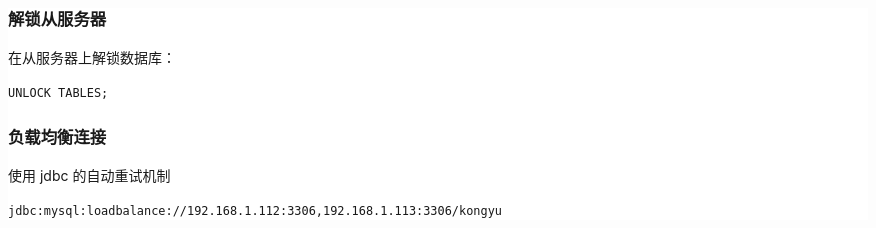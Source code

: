 ### 解锁从服务器

在从服务器上解锁数据库：

```
UNLOCK TABLES;
```

### 负载均衡连接

使用 jdbc 的自动重试机制

```
jdbc:mysql:loadbalance://192.168.1.112:3306,192.168.1.113:3306/kongyu
```

